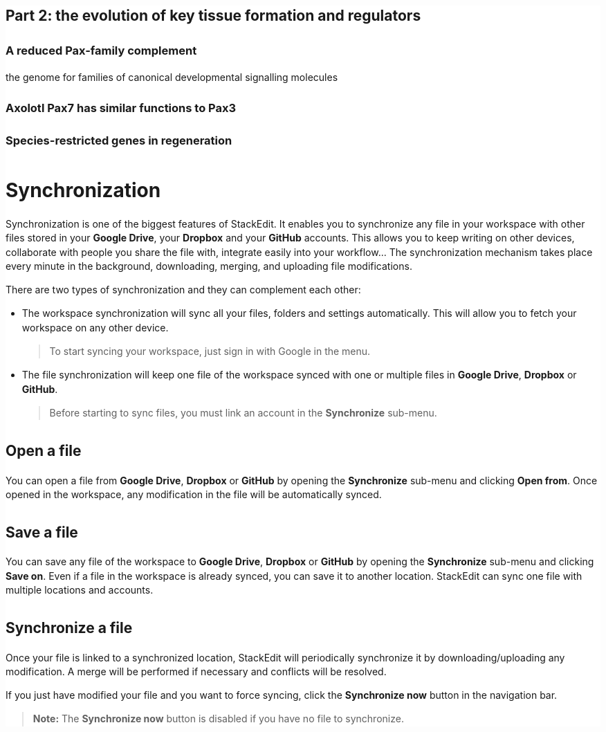## Part 2: the evolution of key tissue formation and regulators
### A reduced Pax-family complement
the genome for families of canonical developmental signalling molecules
### Axolotl Pax7 has similar functions to Pax3
### Species-restricted genes in regeneration


# Synchronization

Synchronization is one of the biggest features of StackEdit. It enables you to synchronize any file in your workspace with other files stored in your **Google Drive**, your **Dropbox** and your **GitHub** accounts. This allows you to keep writing on other devices, collaborate with people you share the file with, integrate easily into your workflow... The synchronization mechanism takes place every minute in the background, downloading, merging, and uploading file modifications.

There are two types of synchronization and they can complement each other:

- The workspace synchronization will sync all your files, folders and settings automatically. This will allow you to fetch your workspace on any other device.
	> To start syncing your workspace, just sign in with Google in the menu.

- The file synchronization will keep one file of the workspace synced with one or multiple files in **Google Drive**, **Dropbox** or **GitHub**.
	> Before starting to sync files, you must link an account in the **Synchronize** sub-menu.

## Open a file

You can open a file from **Google Drive**, **Dropbox** or **GitHub** by opening the **Synchronize** sub-menu and clicking **Open from**. Once opened in the workspace, any modification in the file will be automatically synced.

## Save a file

You can save any file of the workspace to **Google Drive**, **Dropbox** or **GitHub** by opening the **Synchronize** sub-menu and clicking **Save on**. Even if a file in the workspace is already synced, you can save it to another location. StackEdit can sync one file with multiple locations and accounts.

## Synchronize a file

Once your file is linked to a synchronized location, StackEdit will periodically synchronize it by downloading/uploading any modification. A merge will be performed if necessary and conflicts will be resolved.

If you just have modified your file and you want to force syncing, click the **Synchronize now** button in the navigation bar.

> **Note:** The **Synchronize now** button is disabled if you have no file to synchronize.
